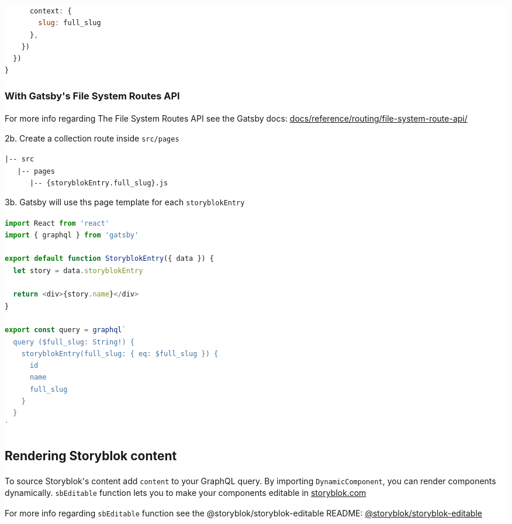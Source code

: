 ```js
      context: {
        slug: full_slug
      },
    })
  })
}
```


### With Gatsby's File System Routes API

For more info regarding The File System Routes API see the Gatsby docs: [docs/reference/routing/file-system-route-api/](https://www.gatsbyjs.com/docs/reference/routing/file-system-route-api/)

2b. Create a collection route inside `src/pages`


```
|-- src
   |-- pages
      |-- {storyblokEntry.full_slug}.js
```


3b. Gatsby will use ths page template for each `storyblokEntry`

```js
import React from 'react'
import { graphql } from 'gatsby'

export default function StoryblokEntry({ data }) {
  let story = data.storyblokEntry

  return <div>{story.name}</div>
}

export const query = graphql`
  query ($full_slug: String!) {
    storyblokEntry(full_slug: { eq: $full_slug }) {
      id
      name
      full_slug
    }
  }
`
```

## Rendering Storyblok content

To source Storyblok's content add `content` to your GraphQL query. By importing `DynamicComponent`, you can render components dynamically. `sbEditable` function lets you to make your components editable in [storyblok.com](https://www.storyblok.com/)

For more info regarding `sbEditable` function see the @storyblok/storyblok-editable README: [@storyblok/storyblok-editable](https://github.com/storyblok/storyblok-editable)
